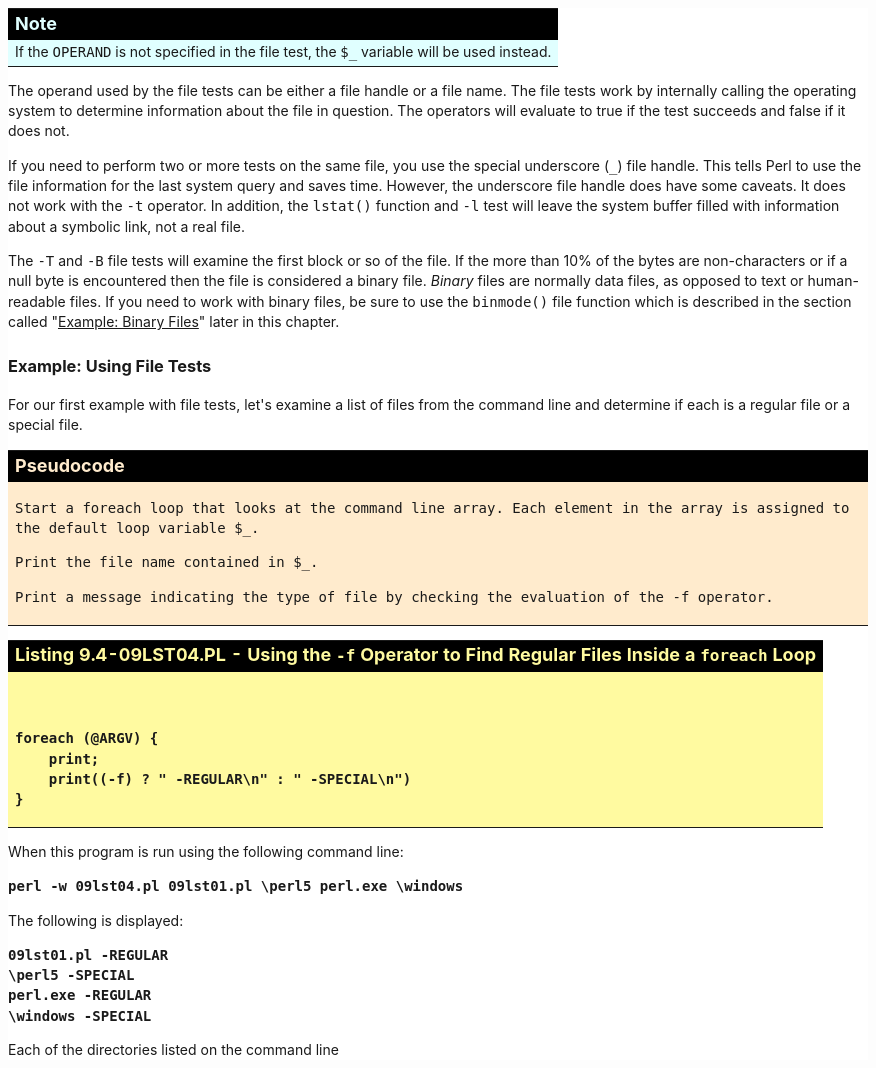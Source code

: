<TABLE cellSpacing=0 cellPadding=0 border=0>
  <TBODY>
  <TR>
    <TD bgColor=black><FONT color=lightcyan size=4><B>Note</B></FONT></TD></TR>
  <TR>
    <TD bgColor=lightcyan>If the <TT>OPERAND</TT> is not specified in the file 
      test, the <TT>$_</TT> variable will be used 
instead.<BR></TD></TR></TBODY></TABLE>
<P>The operand used by the file tests can be either a file handle or a file 
name. The file tests work by internally calling the operating system to 
determine information about the file in question. The operators will evaluate to 
true if the test succeeds and false if it does not. 
<P>If you need to perform two or more tests on the same file, you use the 
special underscore (<TT>_</TT>) file handle. This tells Perl to use the file 
information for the last system query and saves time. However, the underscore 
file handle does have some caveats. It does not work with the <TT>-t</TT> 
operator. In addition, the <TT>lstat()</TT> function and <TT>-l</TT> test will 
leave the system buffer filled with information about a symbolic link, not a 
real file. 
<P>The <TT>-T</TT> and <TT>-B</TT> file tests will examine the first block or so 
of the file. If the more than 10% of the bytes are non-characters or if a null 
byte is encountered then the file is considered a binary file. <I>Binary</I> 
files are normally data files, as opposed to text or human-readable files. If 
you need to work with binary files, be sure to use the <TT>binmode()</TT> file 
function which is described in the section called "<A 
href="ch09.htm#Example: Binary Files">Example: 
Binary Files</A>" later in this chapter. 
<H3><A name="Example: Using File Tests">Example: Using File Tests</A></H3>For 
our first example with file tests, let's examine a list of files from the 
command line and determine if each is a regular file or a special file. 
<P>
<TABLE cellSpacing=0 cellPadding=0 border=0>
  <TBODY>
  <TR>
    <TD bgColor=black><FONT color=blanchedalmond 
      size=4><B>Pseudocode</B></FONT></TD></TR>
  <TR>
    <TD bgColor=blanchedalmond><TT>
      <P>Start a <TT>foreach</TT> loop that looks at the command line array. 
      Each element in the array is assigned to the default loop variable 
      <TT>$_</TT>. 
      <P>Print the file name contained in <TT>$_</TT>. 
      <P>Print a message indicating the type of file by checking the evaluation 
      of the <TT>-f</TT> operator.</TT></P></TD></TR></TBODY></TABLE>
<P>
<TABLE cellSpacing=0 cellPadding=0 border=0>
  <TBODY>
  <TR>
    <TD bgColor=black><FONT color=#fffaa0 size=4><B>Listing 9.4-09LST04.PL - 
      Using the <TT>-f</TT> Operator to Find Regular Files Inside a 
      <TT>foreach</TT> Loop </B></FONT></TD></TR>
  <TR>
    <TD bgColor=#fffaa0><B><PRE><BR>
foreach (@ARGV) {
    print;
    print((-f) ? " -REGULAR\n" : " -SPECIAL\n")
}</PRE></B></TD></TR></TBODY></TABLE>
<P>When this program is run using the following command line: 
<P><B><PRE>perl -w 09lst04.pl 09lst01.pl \perl5 perl.exe \windows</PRE></B>The 
following is displayed: 
<P><B><PRE>09lst01.pl -REGULAR
\perl5 -SPECIAL
perl.exe -REGULAR
\windows -SPECIAL</PRE></B>Each of the directories listed on the command line 